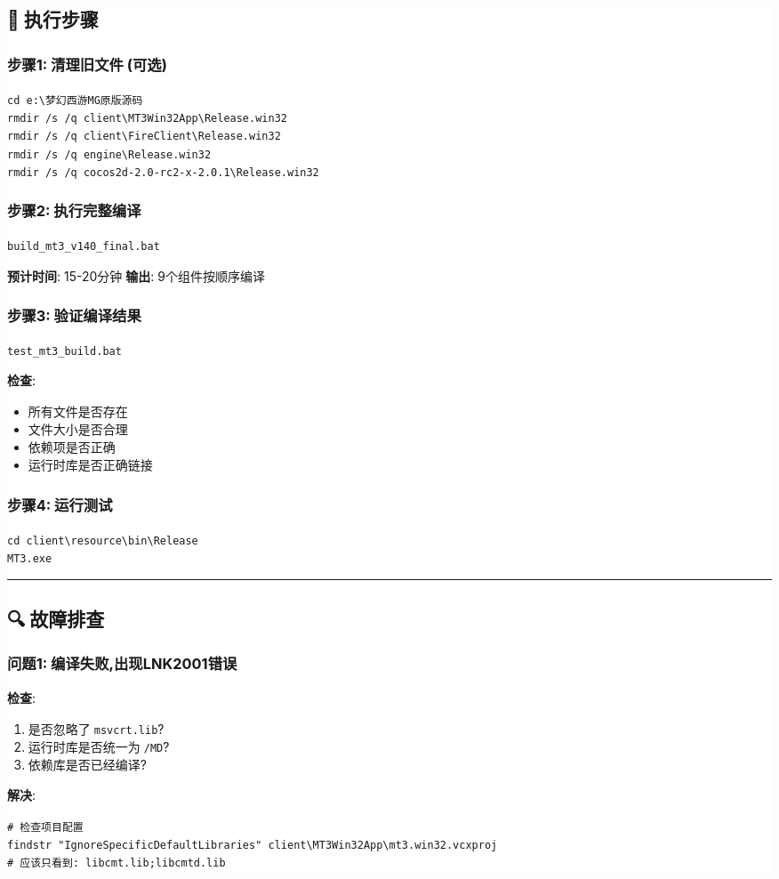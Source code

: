 ## 🚀 执行步骤

### 步骤1: 清理旧文件 (可选)
```batch
cd e:\梦幻西游MG原版源码
rmdir /s /q client\MT3Win32App\Release.win32
rmdir /s /q client\FireClient\Release.win32
rmdir /s /q engine\Release.win32
rmdir /s /q cocos2d-2.0-rc2-x-2.0.1\Release.win32
```

### 步骤2: 执行完整编译
```batch
build_mt3_v140_final.bat
```

**预计时间**: 15-20分钟
**输出**: 9个组件按顺序编译

### 步骤3: 验证编译结果
```batch
test_mt3_build.bat
```

**检查**:
- 所有文件是否存在
- 文件大小是否合理
- 依赖项是否正确
- 运行时库是否正确链接

### 步骤4: 运行测试
```batch
cd client\resource\bin\Release
MT3.exe
```

---

## 🔍 故障排查

### 问题1: 编译失败,出现LNK2001错误
**检查**:
1. 是否忽略了 `msvcrt.lib`?
2. 运行时库是否统一为 `/MD`?
3. 依赖库是否已经编译?

**解决**:
```batch
# 检查项目配置
findstr "IgnoreSpecificDefaultLibraries" client\MT3Win32App\mt3.win32.vcxproj
# 应该只看到: libcmt.lib;libcmtd.lib
```
